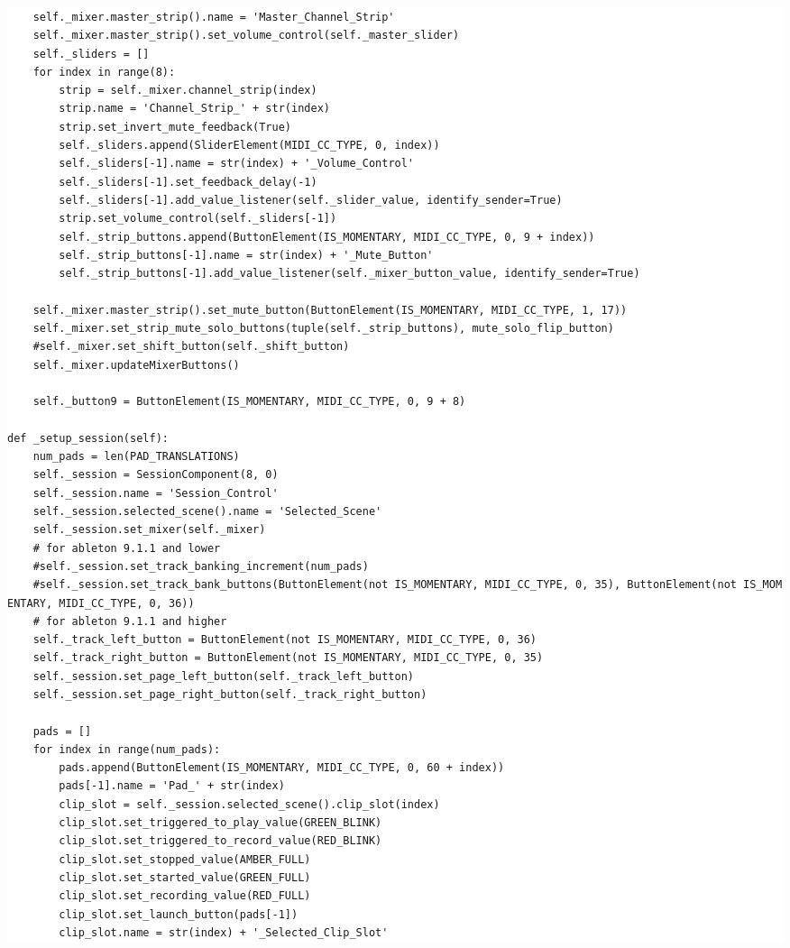        self._mixer.master_strip().name = 'Master_Channel_Strip'
        self._mixer.master_strip().set_volume_control(self._master_slider)
        self._sliders = []
        for index in range(8):
            strip = self._mixer.channel_strip(index)
            strip.name = 'Channel_Strip_' + str(index)
            strip.set_invert_mute_feedback(True)
            self._sliders.append(SliderElement(MIDI_CC_TYPE, 0, index))
            self._sliders[-1].name = str(index) + '_Volume_Control'
            self._sliders[-1].set_feedback_delay(-1)
            self._sliders[-1].add_value_listener(self._slider_value, identify_sender=True)
            strip.set_volume_control(self._sliders[-1])
            self._strip_buttons.append(ButtonElement(IS_MOMENTARY, MIDI_CC_TYPE, 0, 9 + index))
            self._strip_buttons[-1].name = str(index) + '_Mute_Button'
            self._strip_buttons[-1].add_value_listener(self._mixer_button_value, identify_sender=True)

        self._mixer.master_strip().set_mute_button(ButtonElement(IS_MOMENTARY, MIDI_CC_TYPE, 1, 17))
        self._mixer.set_strip_mute_solo_buttons(tuple(self._strip_buttons), mute_solo_flip_button)
        #self._mixer.set_shift_button(self._shift_button)
        self._mixer.updateMixerButtons()

        self._button9 = ButtonElement(IS_MOMENTARY, MIDI_CC_TYPE, 0, 9 + 8)

    def _setup_session(self):
        num_pads = len(PAD_TRANSLATIONS)
        self._session = SessionComponent(8, 0)
        self._session.name = 'Session_Control'
        self._session.selected_scene().name = 'Selected_Scene'
        self._session.set_mixer(self._mixer)
        # for ableton 9.1.1 and lower
        #self._session.set_track_banking_increment(num_pads)
        #self._session.set_track_bank_buttons(ButtonElement(not IS_MOMENTARY, MIDI_CC_TYPE, 0, 35), ButtonElement(not IS_MOMENTARY, MIDI_CC_TYPE, 0, 36))
        # for ableton 9.1.1 and higher
        self._track_left_button = ButtonElement(not IS_MOMENTARY, MIDI_CC_TYPE, 0, 36)
        self._track_right_button = ButtonElement(not IS_MOMENTARY, MIDI_CC_TYPE, 0, 35)
        self._session.set_page_left_button(self._track_left_button)
        self._session.set_page_right_button(self._track_right_button)

        pads = []
        for index in range(num_pads):
            pads.append(ButtonElement(IS_MOMENTARY, MIDI_CC_TYPE, 0, 60 + index))
            pads[-1].name = 'Pad_' + str(index)
            clip_slot = self._session.selected_scene().clip_slot(index)
            clip_slot.set_triggered_to_play_value(GREEN_BLINK)
            clip_slot.set_triggered_to_record_value(RED_BLINK)
            clip_slot.set_stopped_value(AMBER_FULL)
            clip_slot.set_started_value(GREEN_FULL)
            clip_slot.set_recording_value(RED_FULL)
            clip_slot.set_launch_button(pads[-1])
            clip_slot.name = str(index) + '_Selected_Clip_Slot'
